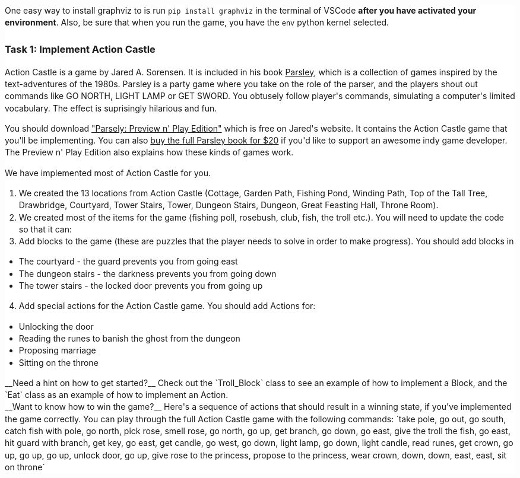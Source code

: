 One easy way to install graphviz to is run `pip install graphviz` in the terminal of VSCode **after you have activated your environment**. Also, be sure that when you run the game, you have the `env` python kernel selected.


### Task 1: Implement Action Castle

Action Castle is a game by Jared A. Sorensen.  It is included in his book [Parsley](http://www.memento-mori.com/pdf/parsely-pdf), which is a collection of games inspired by the text-adventures of the 1980s.  Parsley is a party game where you take on the role of the parser, and the players shout out commands like GO NORTH, LIGHT LAMP or GET SWORD.  You obtusely follow player's commands, simulating a computer's limited vocabulary.  The effect is suprisingly hilarious and fun. 

You should download ["Parsely: Preview n' Play Edition"](http://www.memento-mori.com/pdf/parsely-preview-n-play-edition) which is free on Jared's website.  It contains the Action Castle game that you'll be implementing.  You can also [buy the full Parsley book for $20](http://www.memento-mori.com/pdf/parsely-pdf) if you'd like to support an awesome indy game developer.  The Preview n' Play Edition also explains how these kinds of games work.

We have implemented most of Action Castle for you. 
1. We created the 13 locations from Action Castle (Cottage, Garden Path, Fishing Pond, Winding Path, Top of the Tall Tree, Drawbridge, Courtyard, Tower Stairs, Tower, 
Dungeon Stairs, Dungeon, Great Feasting Hall, Throne Room).
2. We created most of the items for the game (fishing poll, rosebush, club, fish, the troll etc.).
You will need to update the code so that it can:
3. Add blocks to the game (these are puzzles that the player needs to solve in order to make progress).  You should add blocks in
* The courtyard - the guard prevents you from going east
* The dungeon stairs - the darkness prevents you from going down
* The tower stairs - the locked door prevents you from going up
4. Add special actions for the Action Castle game.  You should add Actions for:
* Unlocking the door
* Reading the runes to banish the ghost from the dungeon
* Proposing marriage
* Sitting on the throne


<div class="alert alert-warning" markdown="1">
__Need a hint on how to get started?__ Check out the `Troll_Block` class to see an example of how to implement a Block, and the `Eat` class as an example of how to implement an Action.   
</div>


<div class="alert alert-warning" markdown="1">
__Want to know how to win the game?__ Here's a sequence of actions that should result in a winning state, if you've implemented the game correctly. You can play through the full Action Castle game with the following commands:
`take pole, go out, go south, catch fish with pole, go north, pick rose, smell rose, go north, go up, get branch, go down, go east, give the troll the fish, go east, hit guard with branch, get key, go east, get candle, go west, go down, light lamp, go down, light candle, read runes, get crown, go up, go up, go up, unlock door, go up, give rose to the princess, propose to the princess, wear crown, down, down, east, east, sit on throne`
</div>

